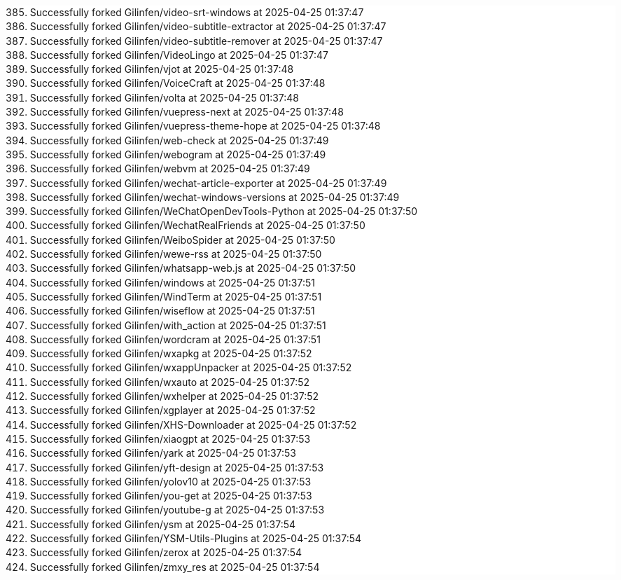 385. Successfully forked Gilinfen/video-srt-windows at 2025-04-25 01:37:47
386. Successfully forked Gilinfen/video-subtitle-extractor at 2025-04-25 01:37:47
387. Successfully forked Gilinfen/video-subtitle-remover at 2025-04-25 01:37:47
388. Successfully forked Gilinfen/VideoLingo at 2025-04-25 01:37:47
389. Successfully forked Gilinfen/vjot at 2025-04-25 01:37:48
390. Successfully forked Gilinfen/VoiceCraft at 2025-04-25 01:37:48
391. Successfully forked Gilinfen/volta at 2025-04-25 01:37:48
392. Successfully forked Gilinfen/vuepress-next at 2025-04-25 01:37:48
393. Successfully forked Gilinfen/vuepress-theme-hope at 2025-04-25 01:37:48
394. Successfully forked Gilinfen/web-check at 2025-04-25 01:37:49
395. Successfully forked Gilinfen/webogram at 2025-04-25 01:37:49
396. Successfully forked Gilinfen/webvm at 2025-04-25 01:37:49
397. Successfully forked Gilinfen/wechat-article-exporter at 2025-04-25 01:37:49
398. Successfully forked Gilinfen/wechat-windows-versions at 2025-04-25 01:37:49
399. Successfully forked Gilinfen/WeChatOpenDevTools-Python at 2025-04-25 01:37:50
400. Successfully forked Gilinfen/WechatRealFriends at 2025-04-25 01:37:50
401. Successfully forked Gilinfen/WeiboSpider at 2025-04-25 01:37:50
402. Successfully forked Gilinfen/wewe-rss at 2025-04-25 01:37:50
403. Successfully forked Gilinfen/whatsapp-web.js at 2025-04-25 01:37:50
404. Successfully forked Gilinfen/windows at 2025-04-25 01:37:51
405. Successfully forked Gilinfen/WindTerm at 2025-04-25 01:37:51
406. Successfully forked Gilinfen/wiseflow at 2025-04-25 01:37:51
407. Successfully forked Gilinfen/with_action at 2025-04-25 01:37:51
408. Successfully forked Gilinfen/wordcram at 2025-04-25 01:37:51
409. Successfully forked Gilinfen/wxapkg at 2025-04-25 01:37:52
410. Successfully forked Gilinfen/wxappUnpacker at 2025-04-25 01:37:52
411. Successfully forked Gilinfen/wxauto at 2025-04-25 01:37:52
412. Successfully forked Gilinfen/wxhelper at 2025-04-25 01:37:52
413. Successfully forked Gilinfen/xgplayer at 2025-04-25 01:37:52
414. Successfully forked Gilinfen/XHS-Downloader at 2025-04-25 01:37:52
415. Successfully forked Gilinfen/xiaogpt at 2025-04-25 01:37:53
416. Successfully forked Gilinfen/yark at 2025-04-25 01:37:53
417. Successfully forked Gilinfen/yft-design at 2025-04-25 01:37:53
418. Successfully forked Gilinfen/yolov10 at 2025-04-25 01:37:53
419. Successfully forked Gilinfen/you-get at 2025-04-25 01:37:53
420. Successfully forked Gilinfen/youtube-g at 2025-04-25 01:37:53
421. Successfully forked Gilinfen/ysm at 2025-04-25 01:37:54
422. Successfully forked Gilinfen/YSM-Utils-Plugins at 2025-04-25 01:37:54
423. Successfully forked Gilinfen/zerox at 2025-04-25 01:37:54
424. Successfully forked Gilinfen/zmxy_res at 2025-04-25 01:37:54

